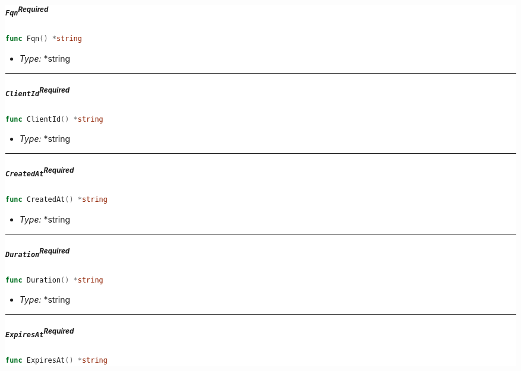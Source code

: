 ##### `Fqn`<sup>Required</sup> <a name="Fqn" id="@cdktf/provider-cloudflare.dataCloudflareZeroTrustAccessServiceTokens.DataCloudflareZeroTrustAccessServiceTokensResultOutputReference.property.fqn"></a>

```go
func Fqn() *string
```

- *Type:* *string

---

##### `ClientId`<sup>Required</sup> <a name="ClientId" id="@cdktf/provider-cloudflare.dataCloudflareZeroTrustAccessServiceTokens.DataCloudflareZeroTrustAccessServiceTokensResultOutputReference.property.clientId"></a>

```go
func ClientId() *string
```

- *Type:* *string

---

##### `CreatedAt`<sup>Required</sup> <a name="CreatedAt" id="@cdktf/provider-cloudflare.dataCloudflareZeroTrustAccessServiceTokens.DataCloudflareZeroTrustAccessServiceTokensResultOutputReference.property.createdAt"></a>

```go
func CreatedAt() *string
```

- *Type:* *string

---

##### `Duration`<sup>Required</sup> <a name="Duration" id="@cdktf/provider-cloudflare.dataCloudflareZeroTrustAccessServiceTokens.DataCloudflareZeroTrustAccessServiceTokensResultOutputReference.property.duration"></a>

```go
func Duration() *string
```

- *Type:* *string

---

##### `ExpiresAt`<sup>Required</sup> <a name="ExpiresAt" id="@cdktf/provider-cloudflare.dataCloudflareZeroTrustAccessServiceTokens.DataCloudflareZeroTrustAccessServiceTokensResultOutputReference.property.expiresAt"></a>

```go
func ExpiresAt() *string
```
